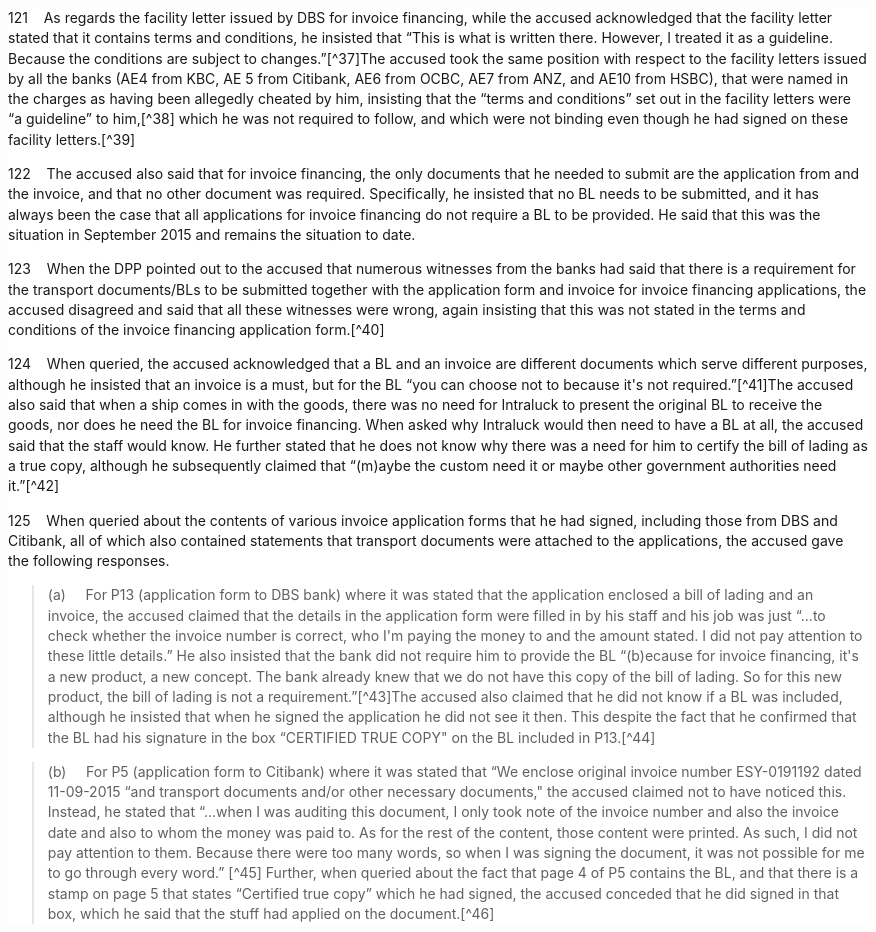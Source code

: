 121    As regards the facility letter issued by DBS for invoice financing, while the accused acknowledged that the facility letter stated that it contains terms and conditions, he insisted that “This is what is written there. However, I treated it as a guideline. Because the conditions are subject to changes.”[^37]The accused took the same position with respect to the facility letters issued by all the banks (AE4 from KBC, AE 5 from Citibank, AE6 from OCBC, AE7 from ANZ, and AE10 from HSBC), that were named in the charges as having been allegedly cheated by him, insisting that the “terms and conditions” set out in the facility letters were “a guideline” to him,[^38] which he was not required to follow, and which were not binding even though he had signed on these facility letters.[^39]

122    The accused also said that for invoice financing, the only documents that he needed to submit are the application from and the invoice, and that no other document was required. Specifically, he insisted that no BL needs to be submitted, and it has always been the case that all applications for invoice financing do not require a BL to be provided. He said that this was the situation in September 2015 and remains the situation to date.

123    When the DPP pointed out to the accused that numerous witnesses from the banks had said that there is a requirement for the transport documents/BLs to be submitted together with the application form and invoice for invoice financing applications, the accused disagreed and said that all these witnesses were wrong, again insisting that this was not stated in the terms and conditions of the invoice financing application form.[^40]

124    When queried, the accused acknowledged that a BL and an invoice are different documents which serve different purposes, although he insisted that an invoice is a must, but for the BL “you can choose not to because it's not required.”[^41]The accused also said that when a ship comes in with the goods, there was no need for Intraluck to present the original BL to receive the goods, nor does he need the BL for invoice financing. When asked why Intraluck would then need to have a BL at all, the accused said that the staff would know. He further stated that he does not know why there was a need for him to certify the bill of lading as a true copy, although he subsequently claimed that “(m)aybe the custom need it or maybe other government authorities need it.”[^42]

125    When queried about the contents of various invoice application forms that he had signed, including those from DBS and Citibank, all of which also contained statements that transport documents were attached to the applications, the accused gave the following responses.

> (a)     For P13 (application form to DBS bank) where it was stated that the application enclosed a bill of lading and an invoice, the accused claimed that the details in the application form were filled in by his staff and his job was just “…to check whether the invoice number is correct, who I'm paying the money to and the amount stated. I did not pay attention to these little details.” He also insisted that the bank did not require him to provide the BL “(b)ecause for invoice financing, it's a new product, a new concept. The bank already knew that we do not have this copy of the bill of lading. So for this new product, the bill of lading is not a requirement.”[^43]The accused also claimed that he did not know if a BL was included, although he insisted that when he signed the application he did not see it then. This despite the fact that he confirmed that the BL had his signature in the box “CERTIFIED TRUE COPY" on the BL included in P13.[^44]

> (b)     For P5 (application form to Citibank) where it was stated that “We enclose original invoice number ESY-0191192 dated 11-09-2015 “and transport documents and/or other necessary documents," the accused claimed not to have noticed this. Instead, he stated that “…when I was auditing this document, I only took note of the invoice number and also the invoice date and also to whom the money was paid to. As for the rest of the content, those content were printed. As such, I did not pay attention to them. Because there were too many words, so when I was signing the document, it was not possible for me to go through every word.” [^45] Further, when queried about the fact that page 4 of P5 contains the BL, and that there is a stamp on page 5 that states “Certified true copy” which he had signed, the accused conceded that he did signed in that box, which he said that the stuff had applied on the document.[^46]
